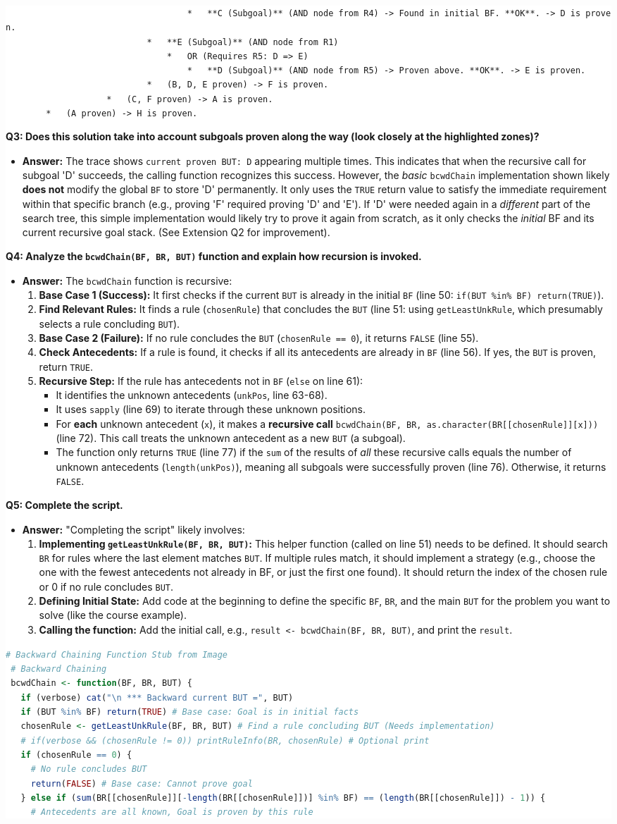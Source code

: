                                         *   **C (Subgoal)** (AND node from R4) -> Found in initial BF. **OK**. -> D is proven.
                                *   **E (Subgoal)** (AND node from R1)
                                    *   OR (Requires R5: D => E)
                                        *   **D (Subgoal)** (AND node from R5) -> Proven above. **OK**. -> E is proven.
                                *   (B, D, E proven) -> F is proven.
                        *   (C, F proven) -> A is proven.
            *   (A proven) -> H is proven.

**Q3: Does this solution take into account subgoals proven along the way (look closely at the highlighted zones)?**
*   **Answer:** The trace shows `current proven BUT: D` appearing multiple times. This indicates that when the recursive call for subgoal 'D' succeeds, the calling function recognizes this success. However, the *basic* `bcwdChain` implementation shown likely **does not** modify the global `BF` to store 'D' permanently. It only uses the `TRUE` return value to satisfy the immediate requirement within that specific branch (e.g., proving 'F' required proving 'D' and 'E'). If 'D' were needed again in a *different* part of the search tree, this simple implementation would likely try to prove it again from scratch, as it only checks the *initial* BF and its current recursive goal stack. (See Extension Q2 for improvement).

**Q4: Analyze the `bcwdChain(BF, BR, BUT)` function and explain how recursion is invoked.**
*   **Answer:** The `bcwdChain` function is recursive:
    1.  **Base Case 1 (Success):** It first checks if the current `BUT` is already in the initial `BF` (line 50: `if(BUT %in% BF) return(TRUE)`).
    2.  **Find Relevant Rules:** It finds a rule (`chosenRule`) that concludes the `BUT` (line 51: using `getLeastUnkRule`, which presumably selects a rule concluding `BUT`).
    3.  **Base Case 2 (Failure):** If no rule concludes the `BUT` (`chosenRule == 0`), it returns `FALSE` (line 55).
    4.  **Check Antecedents:** If a rule is found, it checks if all its antecedents are already in `BF` (line 56). If yes, the `BUT` is proven, return `TRUE`.
    5.  **Recursive Step:** If the rule has antecedents not in `BF` (`else` on line 61):
        *   It identifies the unknown antecedents (`unkPos`, line 63-68).
        *   It uses `sapply` (line 69) to iterate through these unknown positions.
        *   For **each** unknown antecedent (`x`), it makes a **recursive call** `bcwdChain(BF, BR, as.character(BR[[chosenRule]][x]))` (line 72). This call treats the unknown antecedent as a new `BUT` (a subgoal).
        *   The function only returns `TRUE` (line 77) if the `sum` of the results of *all* these recursive calls equals the number of unknown antecedents (`length(unkPos)`), meaning all subgoals were successfully proven (line 76). Otherwise, it returns `FALSE`.

**Q5: Complete the script.**
*   **Answer:** "Completing the script" likely involves:
    1.  **Implementing `getLeastUnkRule(BF, BR, BUT)`:** This helper function (called on line 51) needs to be defined. It should search `BR` for rules where the last element matches `BUT`. If multiple rules match, it should implement a strategy (e.g., choose the one with the fewest antecedents not already in BF, or just the first one found). It should return the index of the chosen rule or 0 if no rule concludes `BUT`.
    2.  **Defining Initial State:** Add code at the beginning to define the specific `BF`, `BR`, and the main `BUT` for the problem you want to solve (like the course example).
    3.  **Calling the function:** Add the initial call, e.g., `result <- bcwdChain(BF, BR, BUT)`, and print the `result`.

```R
# Backward Chaining Function Stub from Image
 # Backward Chaining
 bcwdChain <- function(BF, BR, BUT) {
   if (verbose) cat("\n *** Backward current BUT =", BUT)
   if (BUT %in% BF) return(TRUE) # Base case: Goal is in initial facts
   chosenRule <- getLeastUnkRule(BF, BR, BUT) # Find a rule concluding BUT (Needs implementation)
   # if(verbose && (chosenRule != 0)) printRuleInfo(BR, chosenRule) # Optional print
   if (chosenRule == 0) {
     # No rule concludes BUT
     return(FALSE) # Base case: Cannot prove goal
   } else if (sum(BR[[chosenRule]][-length(BR[[chosenRule]])] %in% BF) == (length(BR[[chosenRule]]) - 1)) {
     # Antecedents are all known, Goal is proven by this rule
```